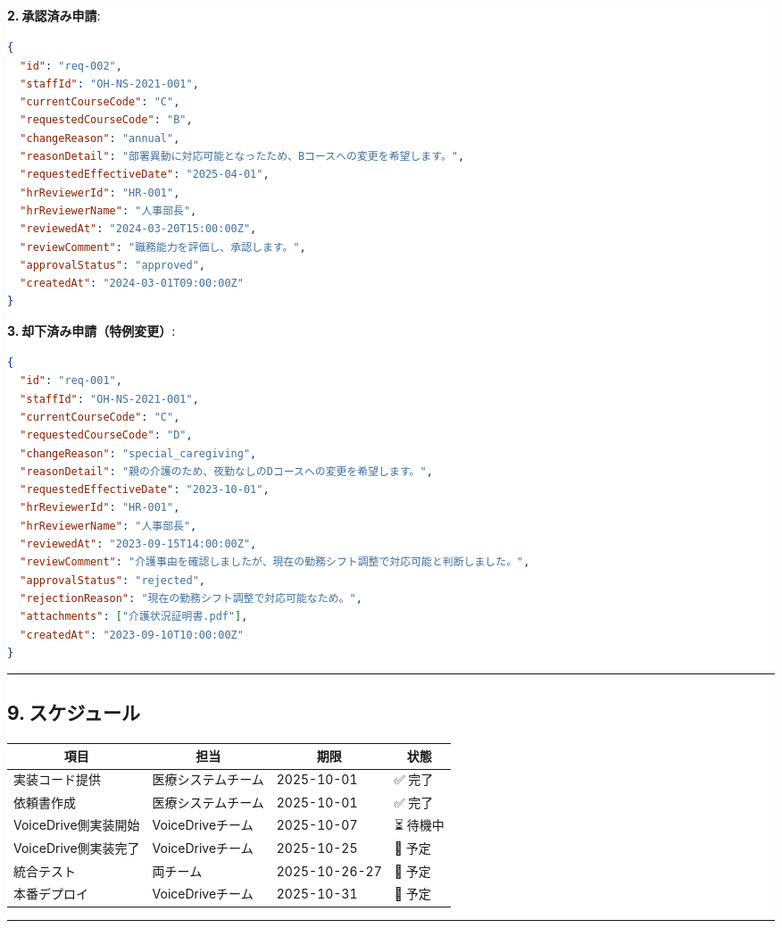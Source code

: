 **2. 承認済み申請**:
```json
{
  "id": "req-002",
  "staffId": "OH-NS-2021-001",
  "currentCourseCode": "C",
  "requestedCourseCode": "B",
  "changeReason": "annual",
  "reasonDetail": "部署異動に対応可能となったため、Bコースへの変更を希望します。",
  "requestedEffectiveDate": "2025-04-01",
  "hrReviewerId": "HR-001",
  "hrReviewerName": "人事部長",
  "reviewedAt": "2024-03-20T15:00:00Z",
  "reviewComment": "職務能力を評価し、承認します。",
  "approvalStatus": "approved",
  "createdAt": "2024-03-01T09:00:00Z"
}
```

**3. 却下済み申請（特例変更）**:
```json
{
  "id": "req-001",
  "staffId": "OH-NS-2021-001",
  "currentCourseCode": "C",
  "requestedCourseCode": "D",
  "changeReason": "special_caregiving",
  "reasonDetail": "親の介護のため、夜勤なしのDコースへの変更を希望します。",
  "requestedEffectiveDate": "2023-10-01",
  "hrReviewerId": "HR-001",
  "hrReviewerName": "人事部長",
  "reviewedAt": "2023-09-15T14:00:00Z",
  "reviewComment": "介護事由を確認しましたが、現在の勤務シフト調整で対応可能と判断しました。",
  "approvalStatus": "rejected",
  "rejectionReason": "現在の勤務シフト調整で対応可能なため。",
  "attachments": ["介護状況証明書.pdf"],
  "createdAt": "2023-09-10T10:00:00Z"
}
```

---

## 9. スケジュール

| 項目 | 担当 | 期限 | 状態 |
|------|------|------|------|
| 実装コード提供 | 医療システムチーム | 2025-10-01 | ✅ 完了 |
| 依頼書作成 | 医療システムチーム | 2025-10-01 | ✅ 完了 |
| VoiceDrive側実装開始 | VoiceDriveチーム | 2025-10-07 | ⏳ 待機中 |
| VoiceDrive側実装完了 | VoiceDriveチーム | 2025-10-25 | 📅 予定 |
| 統合テスト | 両チーム | 2025-10-26-27 | 📅 予定 |
| 本番デプロイ | VoiceDriveチーム | 2025-10-31 | 📅 予定 |

---